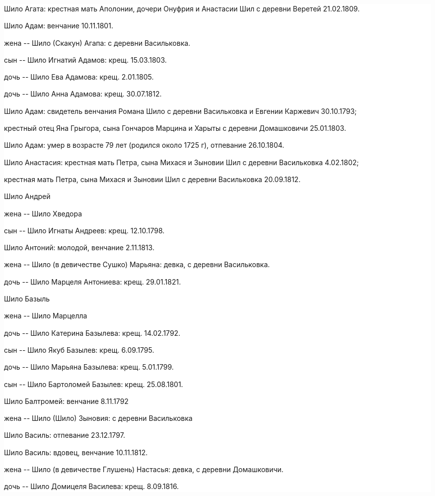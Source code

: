 Шило Агата: крестная мать Аполонии, дочери Онуфрия и Анастасии Шил с
деревни Веретей 21.02.1809.

Шило Адам: венчание 10.11.1801.

жена -- Шило (Скакун) Агапа: с деревни Васильковка.

сын -- Шило Игнатий Адамов: крещ. 15.03.1803.

дочь -- Шило Ева Адамова: крещ. 2.01.1805.

дочь -- Шило Анна Адамова: крещ. 30.07.1812.

Шило Адам: свидетель венчания Романа Шило с деревни Васильковка и
Евгении Каржевич 30.10.1793;

крестный отец Яна Грыгора, сына Гончаров Марцина и Харыты с деревни
Домашковичи 25.01.1803.

Шило Адам: умер в возрасте 79 лет (родился около 1725 г), отпевание
26.10.1804.

Шило Анастасия: крестная мать Петра, сына Михася и Зыновии Шил с деревни
Васильковка 4.02.1802;

крестная мать Петра, сына Михася и Зыновии Шил с деревни Васильковка
20.09.1812.

Шило Андрей

жена -- Шило Хведора

сын -- Шило Игнаты Андреев: крещ. 12.10.1798.

Шило Антоний: молодой, венчание 2.11.1813.

жена -- Шило (в девичестве Сушко) Марьяна: девка, с деревни Васильковка.

дочь -- Шило Марцеля Антониева: крещ. 29.01.1821.

Шило Базыль

жена -- Шило Марцелла

дочь -- Шило Катерина Базылева: крещ. 14.02.1792.

сын -- Шило Якуб Базылев: крещ. 6.09.1795.

дочь -- Шило Марьяна Базылева: крещ. 5.01.1799.

сын -- Шило Бартоломей Базылев: крещ. 25.08.1801.

Шило Балтромей: венчание 8.11.1792

жена -- Шило (Шило) Зыновия: с деревни Васильковка

Шило Василь: отпевание 23.12.1797.

Шило Василь: вдовец, венчание 10.11.1812.

жена -- Шило (в девичестве Глушень) Настасья: девка, с деревни
Домашковичи.

дочь -- Шило Домицеля Василева: крещ. 8.09.1816.
